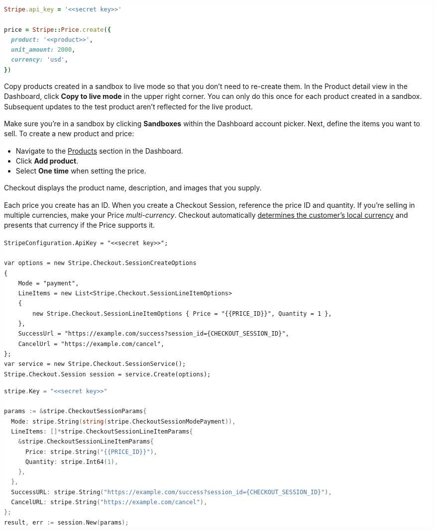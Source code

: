 ```ruby
Stripe.api_key = '<<secret key>>'

price = Stripe::Price.create({
  product: '<<product>>',
  unit_amount: 2000,
  currency: 'usd',
})
```

Copy products created in a sandbox to live mode so that you don’t need to re-create them. In the Product detail view in the Dashboard, click **Copy to live mode** in the upper right corner. You can only do this once for each product created in a sandbox. Subsequent updates to the test product aren’t reflected for the live product.

Make sure you’re in a sandbox by clicking **Sandboxes** within the Dashboard account picker. Next, define the items you want to sell. To create a new product and price:

- Navigate to the [Products](https://dashboard.stripe.com/test/products) section in the Dashboard.
- Click **Add product**.
- Select **One time** when setting the price.

Checkout displays the product name, description, and images that you supply.

Each price you create has an ID. When you create a Checkout Session, reference the price ID and quantity. If you’re selling in multiple currencies, make your Price *multi-currency*. Checkout automatically [determines the customer’s local currency](https://docs.stripe.com/payments/currencies/localize-prices/manual-currency-prices.md) and presents that currency if the Price supports it.

```dotnet
StripeConfiguration.ApiKey = "<<secret key>>";

var options = new Stripe.Checkout.SessionCreateOptions
{
    Mode = "payment",
    LineItems = new List<Stripe.Checkout.SessionLineItemOptions>
    {
        new Stripe.Checkout.SessionLineItemOptions { Price = "{{PRICE_ID}}", Quantity = 1 },
    },
    SuccessUrl = "https://example.com/success?session_id={CHECKOUT_SESSION_ID}",
    CancelUrl = "https://example.com/cancel",
};
var service = new Stripe.Checkout.SessionService();
Stripe.Checkout.Session session = service.Create(options);
```

```go
stripe.Key = "<<secret key>>"

params := &stripe.CheckoutSessionParams{
  Mode: stripe.String(string(stripe.CheckoutSessionModePayment)),
  LineItems: []*stripe.CheckoutSessionLineItemParams{
    &stripe.CheckoutSessionLineItemParams{
      Price: stripe.String("{{PRICE_ID}}"),
      Quantity: stripe.Int64(1),
    },
  },
  SuccessURL: stripe.String("https://example.com/success?session_id={CHECKOUT_SESSION_ID}"),
  CancelURL: stripe.String("https://example.com/cancel"),
};
result, err := session.New(params);
```
